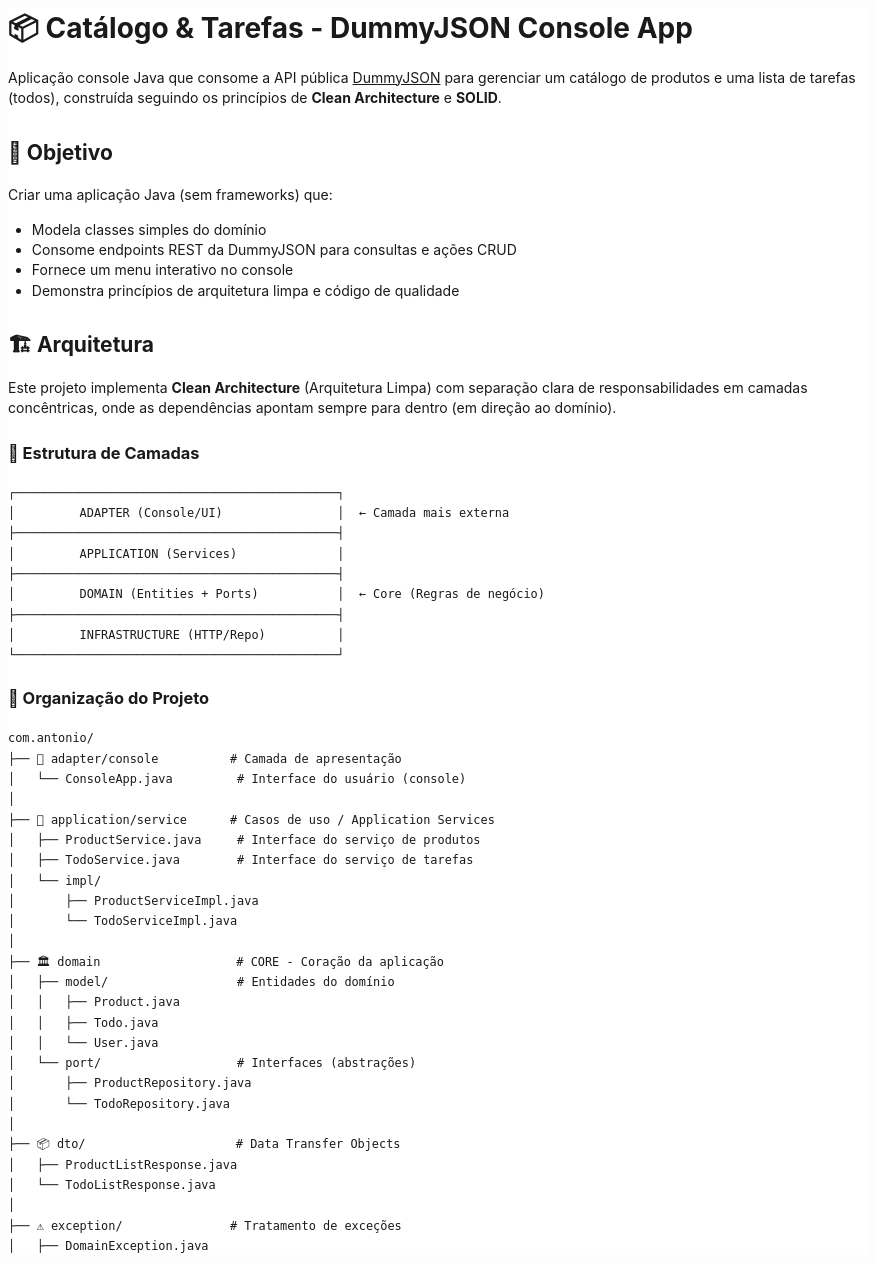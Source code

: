 # 📦 Catálogo & Tarefas - DummyJSON Console App

Aplicação console Java que consome a API pública [DummyJSON](https://dummyjson.com) para gerenciar um catálogo de produtos e uma lista de tarefas (todos), construída seguindo os princípios de **Clean Architecture** e **SOLID**.

## 🎯 Objetivo

Criar uma aplicação Java (sem frameworks) que:
- Modela classes simples do domínio
- Consome endpoints REST da DummyJSON para consultas e ações CRUD
- Fornece um menu interativo no console
- Demonstra princípios de arquitetura limpa e código de qualidade

## 🏗️ Arquitetura

Este projeto implementa **Clean Architecture** (Arquitetura Limpa) com separação clara de responsabilidades em camadas concêntricas, onde as dependências apontam sempre para dentro (em direção ao domínio).

### 📐 Estrutura de Camadas

```
┌─────────────────────────────────────────────┐
│         ADAPTER (Console/UI)                │  ← Camada mais externa
├─────────────────────────────────────────────┤
│         APPLICATION (Services)              │
├─────────────────────────────────────────────┤
│         DOMAIN (Entities + Ports)           │  ← Core (Regras de negócio)
├─────────────────────────────────────────────┤
│         INFRASTRUCTURE (HTTP/Repo)          │
└─────────────────────────────────────────────┘
```

### 📂 Organização do Projeto

```
com.antonio/
├── 🎯 adapter/console          # Camada de apresentação
│   └── ConsoleApp.java         # Interface do usuário (console)
│
├── 💼 application/service      # Casos de uso / Application Services
│   ├── ProductService.java     # Interface do serviço de produtos
│   ├── TodoService.java        # Interface do serviço de tarefas
│   └── impl/
│       ├── ProductServiceImpl.java
│       └── TodoServiceImpl.java
│
├── 🏛️ domain                   # CORE - Coração da aplicação
│   ├── model/                  # Entidades do domínio
│   │   ├── Product.java
│   │   ├── Todo.java
│   │   └── User.java
│   └── port/                   # Interfaces (abstrações)
│       ├── ProductRepository.java
│       └── TodoRepository.java
│
├── 📦 dto/                     # Data Transfer Objects
│   ├── ProductListResponse.java
│   └── TodoListResponse.java
│
├── ⚠️ exception/               # Tratamento de exceções
│   ├── DomainException.java
```